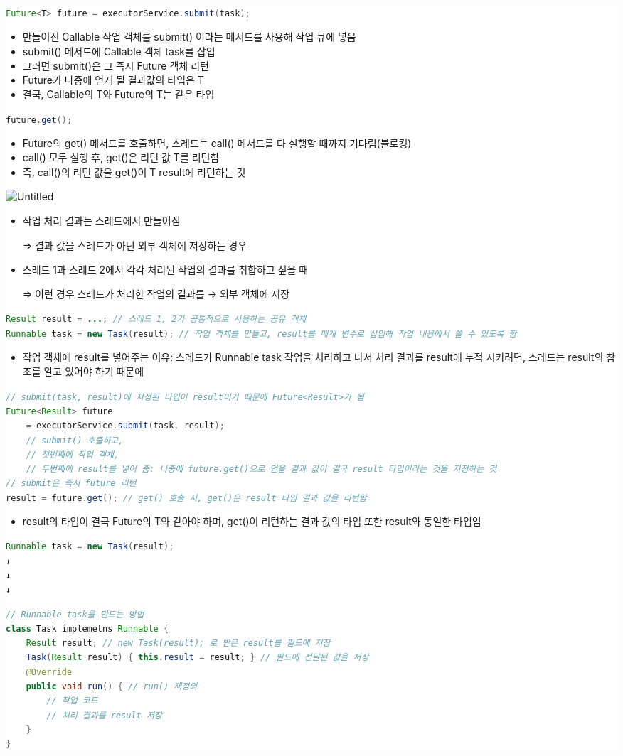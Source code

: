 ```java
Future<T> future = executorService.submit(task);
```

- 만들어진 Callable 작업 객체를 submit() 이라는 메서드를 사용해 작업 큐에 넣음
- submit() 메서드에 Callable 객체 task를 삽입
- 그러면 submit()은 그 즉시 Future<T> 객체 리턴
- Future가 나중에 얻게 될 결과값의 타입은 T
- 결국, Callable의 T와 Future의 T는 같은 타입

```java
future.get();
```

- Future의 get() 메서드를 호출하면, 스레드는 call() 메서드를 다 실행할 때까지 기다림(블로킹)
- call() 모두 실행 후, get()은 리턴 값 T를 리턴함
- 즉, call()의 리턴 값을 get()이 T result에 리턴하는 것

![Untitled](https://github.com/abarthdew/this-is-java/raw/main/00.basics/images/12(70).png)

- 작업 처리 결과는 스레드에서 만들어짐
    
    ⇒ 결과 값을 스레드가 아닌 외부 객체에 저장하는 경우
    
- 스레드 1과 스레드 2에서 각각 처리된 작업의 결과를 취합하고 싶을 때
    
    ⇒ 이런 경우 스레드가 처리한 작업의 결과를 → 외부 객체에 저장
    

```java
Result result = ...; // 스레드 1, 2가 공통적으로 사용하는 공유 객체
Runnable task = new Task(result); // 작업 객체를 만들고, result를 매개 변수로 삽입해 작업 내용에서 쓸 수 있도록 함

```

- 작업 객체에 result를 넣어주는 이유: 스레드가 Runnable task 작업을 처리하고 나서 처리 결과를 result에 누적 시키려면, 스레드는 result의 참조를 알고 있어야 하기 때문에

```java
// submit(task, result)에 지정된 타입이 result이기 때문에 Future<Result>가 됨
Future<Result> future
	= executorService.submit(task, result);
	// submit() 호출하고, 
	// 첫번째에 작업 객체, 
	// 두번째에 result를 넣어 줌: 나중에 future.get()으로 얻을 결과 값이 결국 result 타입이라는 것을 지정하는 것
// submit은 즉시 future 리턴
result = future.get(); // get() 호출 시, get()은 result 타입 결과 값을 리턴함
```

- result의 타입이 결국 Future<T>의 T와 같아야 하며, get()이 리턴하는 결과 값의 타입 또한 result와 동일한 타입임

```java
Runnable task = new Task(result);
↓
↓
↓
```

```java
// Runnable task를 만드는 방법
class Task implemetns Runnable {
	Result result; // new Task(result); 로 받은 result를 필드에 저장
	Task(Result result) { this.result = result; } // 필드에 전달된 값을 저장
	@Override
	public void run() { // run() 재정의
		// 작업 코드
		// 처리 결과를 result 저장
	}
}
```
